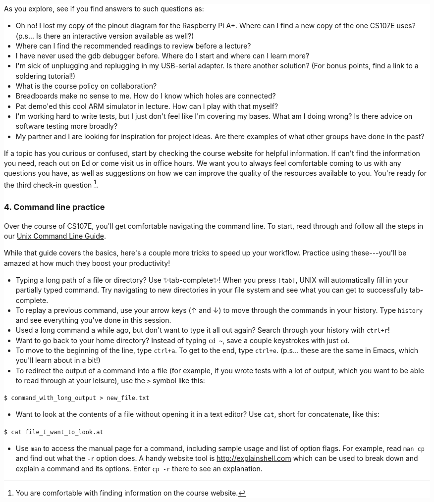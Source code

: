 As you explore, see if you find answers to such questions as:

+ Oh no! I lost my copy of the pinout diagram for the Raspberry Pi A+. Where can I find a new copy of the one CS107E uses? (p.s... Is there an interactive version available as well?)
+ Where can I find the recommended readings to review before a lecture?
+ I have never used the gdb debugger before. Where do I start and where can I learn more?
+ I'm sick of unplugging and replugging in my USB-serial adapter. Is there another solution? (For bonus points, find a link to a soldering tutorial!)
+ What is the course policy on collaboration?
+ Breadboards make no sense to me. How do I know which holes are connected?
+ Pat demo'ed this cool ARM simulator in lecture. How can I play with that myself?
+ I'm working hard to write tests, but I just don't feel like I'm covering my bases. What am I doing wrong? Is there advice on software testing more broadly?
+ My partner and I are looking for inspiration for project ideas. Are there examples of what other groups have done in the past?

If a topic has you curious or confused, start by checking the course website for helpful information. If can't find the information you need, reach out on Ed or come visit us in office hours. We want you to always feel comfortable coming to us with any questions you have, as well as suggestions on how we can improve the quality of the resources available to you. You're ready for the third check-in question [^3].

### 4. Command line practice
Over the course of CS107E, you'll get comfortable navigating the command line. To start, read through and follow all the steps in our [Unix Command Line Guide](/guides/unix).

While that guide covers the basics, here's a couple more tricks to speed up your workflow. Practice using these---you'll be amazed at how much they boost your productivity!

+ Typing a long path of a file or directory? Use ✨tab-complete✨! When you press `[tab]`, UNIX will automatically fill in your partially typed command. Try navigating to new directories in your file system and see what you can get to successfully tab-complete.
+ To replay a previous command, use your arrow keys (↑ and ↓) to move through the commands in your history. Type `history` and see everything you've done in this session.
+ Used a long command a while ago, but don't want to type it all out again? Search through your history with `ctrl+r`!
+ Want to go back to your home directory? Instead of typing `cd ~`, save a couple keystrokes with just `cd`.
+ To move to the beginning of the line, type `ctrl+a`. To get to the end, type `ctrl+e`. (p.s... these are the same in Emacs, which you'll learn about in a bit!)
+ To redirect the output of a command into a file (for example, if you wrote tests with a lot of output, which you want to be able to read through at your leisure), use the `>` symbol like this:
```console
$ command_with_long_output > new_file.txt
```
+ Want to look at the contents of a file without opening it in a text editor? Use `cat`, short for concatenate, like this:
```console
$ cat file_I_want_to_look.at
```
+ Use `man` to access the manual page for a command, including sample usage and list of option flags. For example, read `man cp` and find out what the `-r` option does. A handy website tool is <http://explainshell.com> which can be used to break down and explain a command and its options. Enter `cp -r` there to see an explanation.


[^1]: All is installed and working in your development environment.
[^2]: You have set up your local assignments repo and are able to push and pull to your remote.
[^3]: You are comfortable with finding information on the course website.
[^4]: You are able to handle simple command-line tasks, can make basic use of your editor, and are ready to learn more!